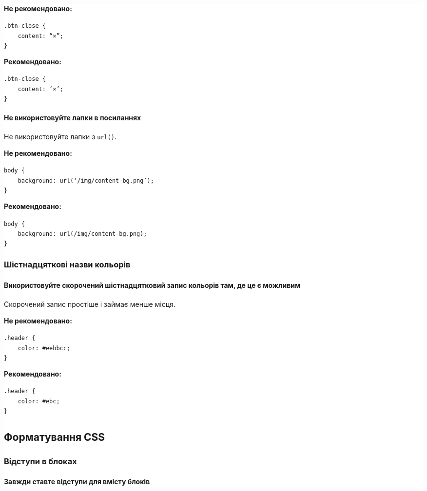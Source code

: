 **Не рекомендовано:**
```
.btn-close {
    content: “×”;
}
```
**Рекомендовано:**
```
.btn-close {
    content: ‘×’;
}
```

#### Не використовуйте лапки в посиланнях

Не використовуйте лапки з `url()`.

**Не рекомендовано:**
```
body {
    background: url(‘/img/content-bg.png’);
}
```
**Рекомендовано:**
```
body {
    background: url(/img/content-bg.png);
}
```

### Шістнадцяткові назви кольорів
#### Використовуйте скорочений шістнадцятковий запис кольорів там, де це є можливим

Скорочений запис простіше і займає менше місця.

**Не рекомендовано:**
```
.header {
    color: #eebbcc;
}
```
**Рекомендовано:**
```
.header {
    color: #ebc;
}
```


## Форматування CSS

### Відступи в блоках
#### Завжди ставте відступи для вмісту блоків
